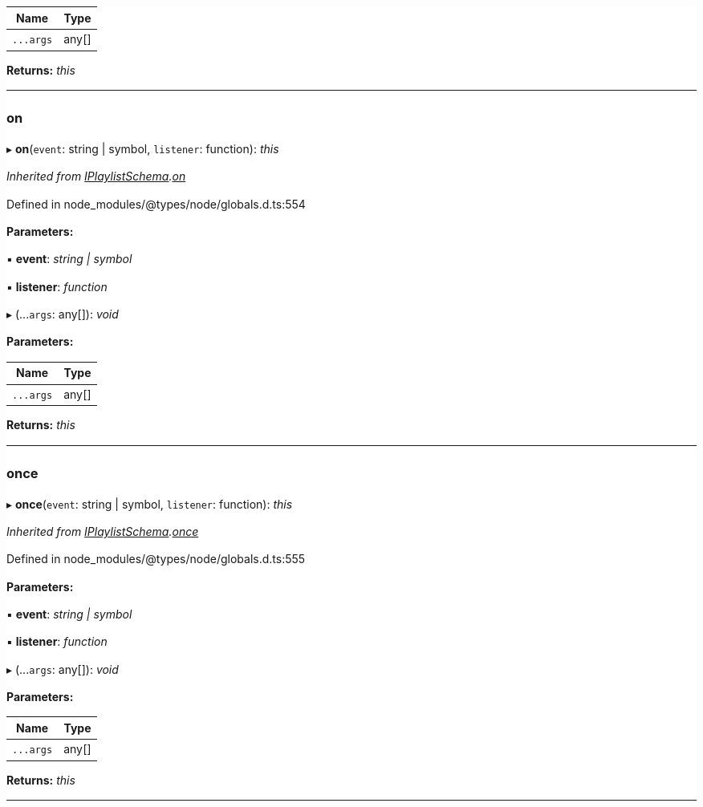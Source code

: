 Name | Type |
------ | ------ |
`...args` | any[] |

**Returns:** *this*

___

###  on

▸ **on**(`event`: string | symbol, `listener`: function): *this*

*Inherited from [IPlaylistSchema](_models_playlist_.iplaylistschema.md).[on](_models_playlist_.iplaylistschema.md#on)*

Defined in node_modules/@types/node/globals.d.ts:554

**Parameters:**

▪ **event**: *string | symbol*

▪ **listener**: *function*

▸ (...`args`: any[]): *void*

**Parameters:**

Name | Type |
------ | ------ |
`...args` | any[] |

**Returns:** *this*

___

###  once

▸ **once**(`event`: string | symbol, `listener`: function): *this*

*Inherited from [IPlaylistSchema](_models_playlist_.iplaylistschema.md).[once](_models_playlist_.iplaylistschema.md#once)*

Defined in node_modules/@types/node/globals.d.ts:555

**Parameters:**

▪ **event**: *string | symbol*

▪ **listener**: *function*

▸ (...`args`: any[]): *void*

**Parameters:**

Name | Type |
------ | ------ |
`...args` | any[] |

**Returns:** *this*

___
